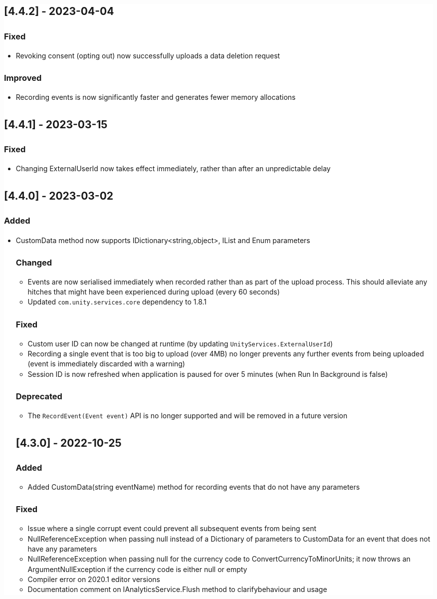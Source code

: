 ## [4.4.2] - 2023-04-04

### Fixed

* Revoking consent (opting out) now successfully uploads a data deletion request

### Improved

* Recording events is now significantly faster and generates fewer memory allocations

## [4.4.1] - 2023-03-15

### Fixed

* Changing ExternalUserId now takes effect immediately, rather than after an unpredictable delay

## [4.4.0] - 2023-03-02

### Added

* CustomData method now supports IDictionary<string,object>, IList<object> and Enum parameters

### Changed

* Events are now serialised immediately when recorded rather than as part of the upload process. This should alleviate any hitches that might have been experienced during upload (every 60 seconds)
* Updated `com.unity.services.core` dependency to 1.8.1

### Fixed

* Custom user ID can now be changed at runtime (by updating `UnityServices.ExternalUserId`)
* Recording a single event that is too big to upload (over 4MB) no longer prevents any further events from being uploaded (event is immediately discarded with a warning)
* Session ID is now refreshed when application is paused for over 5 minutes (when Run In Background is false)

### Deprecated

* The `RecordEvent(Event event)` API is no longer supported and will be removed in a future version

## [4.3.0] - 2022-10-25

### Added

* Added CustomData(string eventName) method for recording events that do not have any parameters

### Fixed

* Issue where a single corrupt event could prevent all subsequent events from being sent
* NullReferenceException when passing null instead of a Dictionary of parameters to CustomData for an event that does not have any parameters
* NullReferenceException when passing null for the currency code to ConvertCurrencyToMinorUnits; it now throws an ArgumentNullException if the currency code is either null or empty
* Compiler error on 2020.1 editor versions
* Documentation comment on IAnalyticsService.Flush method to clarifybehaviour and usage
